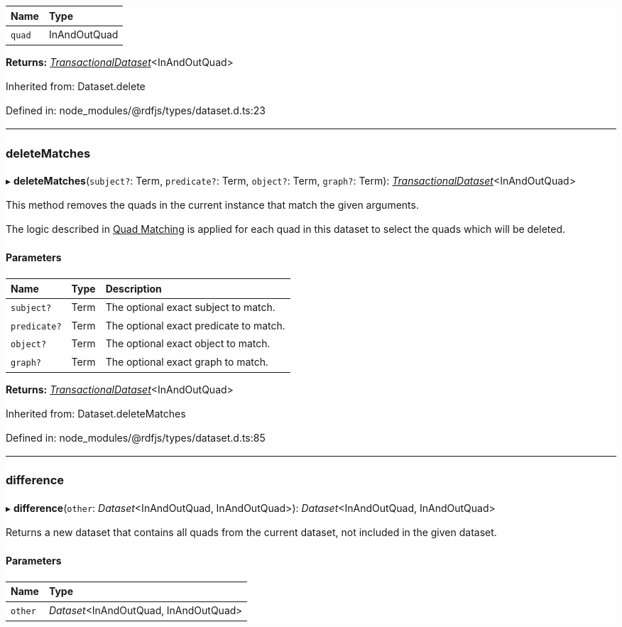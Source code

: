 | Name | Type |
| :------ | :------ |
| `quad` | InAndOutQuad |

**Returns:** [*TransactionalDataset*](transactionaldataset.md)<InAndOutQuad\>

Inherited from: Dataset.delete

Defined in: node_modules/@rdfjs/types/dataset.d.ts:23

___

### deleteMatches

▸ **deleteMatches**(`subject?`: Term, `predicate?`: Term, `object?`: Term, `graph?`: Term): [*TransactionalDataset*](transactionaldataset.md)<InAndOutQuad\>

This method removes the quads in the current instance that match the given arguments.

The logic described in [Quad Matching](https://rdf.js.org/dataset-spec/#quad-matching) is applied for each
quad in this dataset to select the quads which will be deleted.

#### Parameters

| Name | Type | Description |
| :------ | :------ | :------ |
| `subject?` | Term | The optional exact subject to match. |
| `predicate?` | Term | The optional exact predicate to match. |
| `object?` | Term | The optional exact object to match. |
| `graph?` | Term | The optional exact graph to match. |

**Returns:** [*TransactionalDataset*](transactionaldataset.md)<InAndOutQuad\>

Inherited from: Dataset.deleteMatches

Defined in: node_modules/@rdfjs/types/dataset.d.ts:85

___

### difference

▸ **difference**(`other`: *Dataset*<InAndOutQuad, InAndOutQuad\>): *Dataset*<InAndOutQuad, InAndOutQuad\>

Returns a new dataset that contains all quads from the current dataset, not included in the given dataset.

#### Parameters

| Name | Type |
| :------ | :------ |
| `other` | *Dataset*<InAndOutQuad, InAndOutQuad\> |
